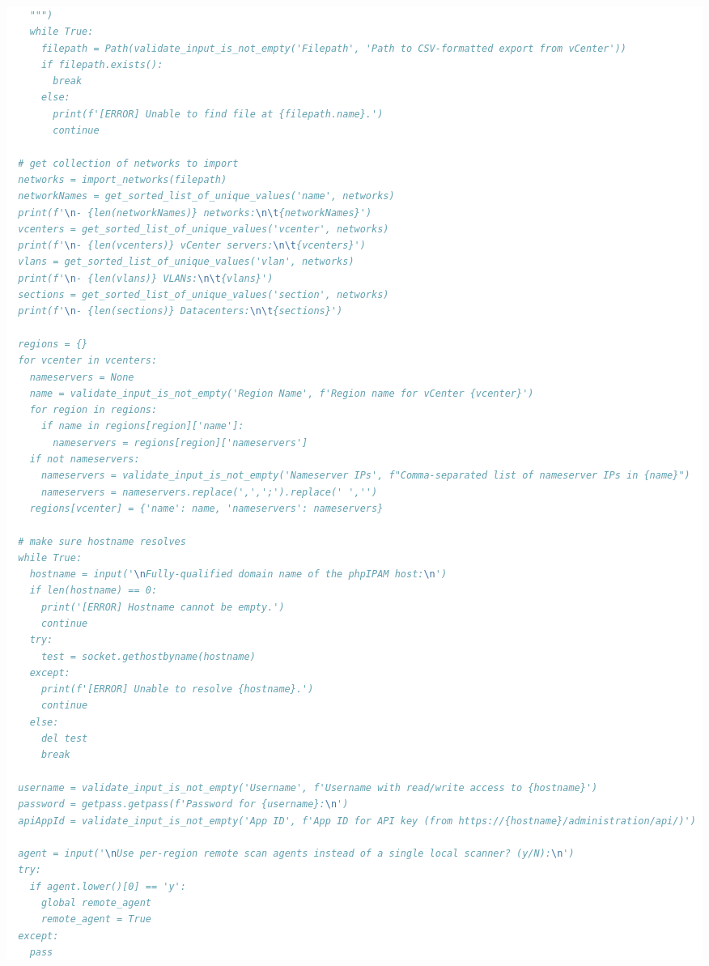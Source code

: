 ```python
    """)
    while True:
      filepath = Path(validate_input_is_not_empty('Filepath', 'Path to CSV-formatted export from vCenter'))
      if filepath.exists():
        break
      else:
        print(f'[ERROR] Unable to find file at {filepath.name}.')
        continue

  # get collection of networks to import
  networks = import_networks(filepath)
  networkNames = get_sorted_list_of_unique_values('name', networks)
  print(f'\n- {len(networkNames)} networks:\n\t{networkNames}')
  vcenters = get_sorted_list_of_unique_values('vcenter', networks)
  print(f'\n- {len(vcenters)} vCenter servers:\n\t{vcenters}')
  vlans = get_sorted_list_of_unique_values('vlan', networks)
  print(f'\n- {len(vlans)} VLANs:\n\t{vlans}')
  sections = get_sorted_list_of_unique_values('section', networks)
  print(f'\n- {len(sections)} Datacenters:\n\t{sections}')

  regions = {}
  for vcenter in vcenters:
    nameservers = None
    name = validate_input_is_not_empty('Region Name', f'Region name for vCenter {vcenter}')
    for region in regions:
      if name in regions[region]['name']:
        nameservers = regions[region]['nameservers']
    if not nameservers:
      nameservers = validate_input_is_not_empty('Nameserver IPs', f"Comma-separated list of nameserver IPs in {name}")
      nameservers = nameservers.replace(',',';').replace(' ','')
    regions[vcenter] = {'name': name, 'nameservers': nameservers}

  # make sure hostname resolves
  while True:
    hostname = input('\nFully-qualified domain name of the phpIPAM host:\n')
    if len(hostname) == 0:
      print('[ERROR] Hostname cannot be empty.')
      continue
    try:
      test = socket.gethostbyname(hostname)
    except:
      print(f'[ERROR] Unable to resolve {hostname}.')
      continue
    else:
      del test
      break

  username = validate_input_is_not_empty('Username', f'Username with read/write access to {hostname}')
  password = getpass.getpass(f'Password for {username}:\n')
  apiAppId = validate_input_is_not_empty('App ID', f'App ID for API key (from https://{hostname}/administration/api/)')

  agent = input('\nUse per-region remote scan agents instead of a single local scanner? (y/N):\n')
  try:
    if agent.lower()[0] == 'y':
      global remote_agent
      remote_agent = True
  except:
    pass

```